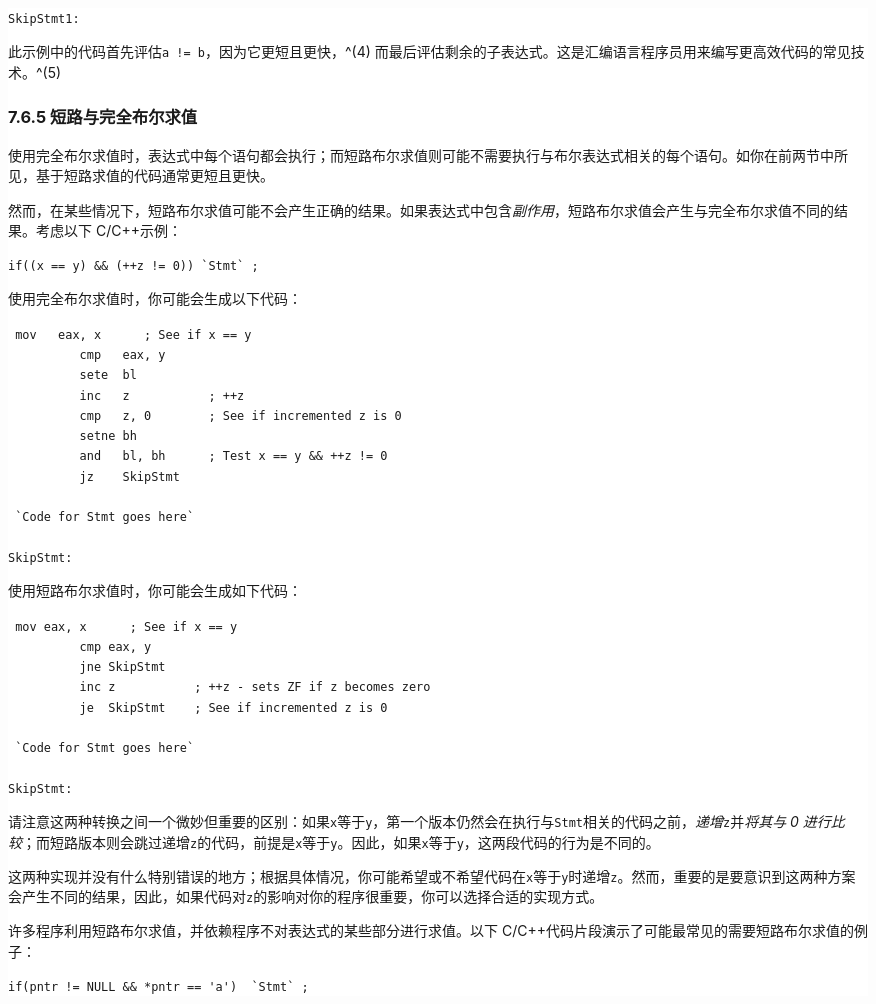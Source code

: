 ```
SkipStmt1:
```

此示例中的代码首先评估`a != b`，因为它更短且更快，^(4) 而最后评估剩余的子表达式。这是汇编语言程序员用来编写更高效代码的常见技术。^(5)

### 7.6.5 短路与完全布尔求值

使用完全布尔求值时，表达式中每个语句都会执行；而短路布尔求值则可能不需要执行与布尔表达式相关的每个语句。如你在前两节中所见，基于短路求值的代码通常更短且更快。

然而，在某些情况下，短路布尔求值可能不会产生正确的结果。如果表达式中包含*副作用*，短路布尔求值会产生与完全布尔求值不同的结果。考虑以下 C/C++示例：

```
if((x == y) && (++z != 0)) `Stmt` ;
```

使用完全布尔求值时，你可能会生成以下代码：

```
 mov   eax, x      ; See if x == y
          cmp   eax, y
          sete  bl 
          inc   z           ; ++z
          cmp   z, 0        ; See if incremented z is 0
          setne bh
          and   bl, bh      ; Test x == y && ++z != 0
          jz    SkipStmt

 `Code for Stmt goes here`

SkipStmt:
```

使用短路布尔求值时，你可能会生成如下代码：

```
 mov eax, x      ; See if x == y
          cmp eax, y
          jne SkipStmt
          inc z           ; ++z - sets ZF if z becomes zero
          je  SkipStmt    ; See if incremented z is 0

 `Code for Stmt goes here`

SkipStmt:
```

请注意这两种转换之间一个微妙但重要的区别：如果`x`等于`y`，第一个版本仍然会在执行与`Stmt`相关的代码之前，*递增*`z`并*将其与 0 进行比较*；而短路版本则会跳过递增`z`的代码，前提是`x`等于`y`。因此，如果`x`等于`y`，这两段代码的行为是不同的。

这两种实现并没有什么特别错误的地方；根据具体情况，你可能希望或不希望代码在`x`等于`y`时递增`z`。然而，重要的是要意识到这两种方案会产生不同的结果，因此，如果代码对`z`的影响对你的程序很重要，你可以选择合适的实现方式。

许多程序利用短路布尔求值，并依赖程序不对表达式的某些部分进行求值。以下 C/C++代码片段演示了可能最常见的需要短路布尔求值的例子：

```
if(pntr != NULL && *pntr == 'a')  `Stmt` ;
```
